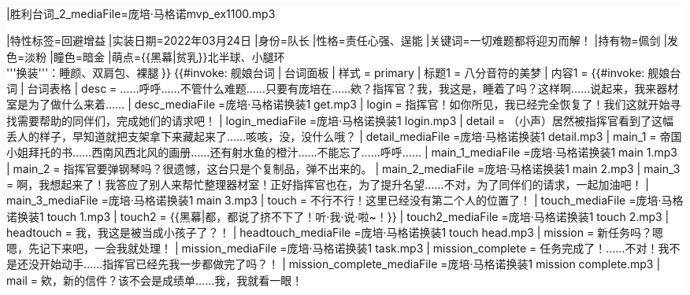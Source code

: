 |胜利台词_2_mediaFile=庞培·马格诺mvp_ex1100.mp3

|特性标签=回避增益
|实装日期=2022年03月24日
|身份=队长
|性格=责任心强、逞能
|关键词=一切难题都将迎刃而解！
|持有物=佩剑
|发色=淡粉
|瞳色=暗金
|萌点={{黑幕|贫乳}}北半球、小腿环<br>'''换装'''：睡颜、双肩包、裸腿
}}
{{#invoke: 舰娘台词 | 台词面板 
| 样式 = primary
| 标题1 = 八分音符的美梦
| 内容1 = {{#invoke: 舰娘台词 | 台词表格
  | desc = ……呼呼……不管什么难题……只要有庞培在……欸？指挥官？我，我这是，睡着了吗？这样啊……说起来，我来器材室是为了做什么来着……
  | desc_mediaFile =庞培·马格诺换装1 get.mp3
  | login = 指挥官！如你所见，我已经完全恢复了！我们这就开始寻找需要帮助的同伴们，完成她们的请求吧！
  | login_mediaFile =庞培·马格诺换装1 login.mp3
  | detail = （小声）居然被指挥官看到了这幅丢人的样子，早知道就把支架拿下来藏起来了……咳咳，没，没什么哦？
  | detail_mediaFile =庞培·马格诺换装1 detail.mp3
  | main_1 = 帝国小姐拜托的书……西南风西北风的画册……还有射水鱼的橙汁……不能忘了……呼呼……
  | main_1_mediaFile =庞培·马格诺换装1 main 1.mp3
  | main_2 = 指挥官要弹钢琴吗？很遗憾，这台只是个复制品，弹不出来的。
  | main_2_mediaFile =庞培·马格诺换装1 main 2.mp3
  | main_3 = 啊，我想起来了！我答应了别人来帮忙整理器材室！正好指挥官也在，为了提升名望……不对，为了同伴们的请求，一起加油吧！
  | main_3_mediaFile =庞培·马格诺换装1 main 3.mp3
  | touch = 不行不行！这里已经没有第二个人的位置了！
  | touch_mediaFile =庞培·马格诺换装1 touch 1.mp3
  | touch2 = {{黑幕|都，都说了挤不下了！听·我·说·啦~！}}
  | touch2_mediaFile =庞培·马格诺换装1 touch 2.mp3
  | headtouch = 我，我这是被当成小孩子了？！
  | headtouch_mediaFile =庞培·马格诺换装1 touch head.mp3
  | mission = 新任务吗？嗯嗯，先记下来吧，一会我就处理！
  | mission_mediaFile =庞培·马格诺换装1 task.mp3
  | mission_complete = 任务完成了！……不对！我不是还没开始动手……指挥官已经先我一步都做完了吗？！
  | mission_complete_mediaFile =庞培·马格诺换装1 mission complete.mp3
  | mail = 欸，新的信件？该不会是成绩单……我，我就看一眼！